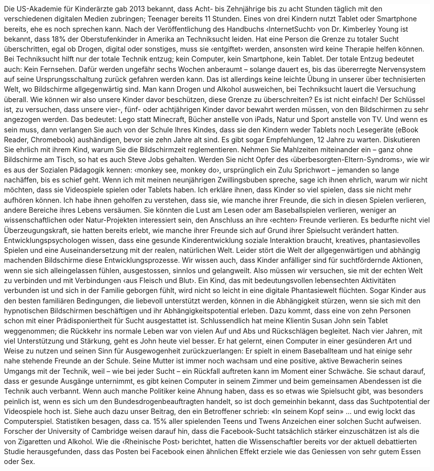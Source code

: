 Die US-Akademie für Kinderärzte gab 2013 bekannt, dass Acht- bis Zehnjährige bis zu acht Stunden täglich mit den verschiedenen digitalen Medien zubringen; Teenager bereits 11 Stunden. Eines von drei Kindern nutzt Tablet oder Smartphone bereits, ehe es noch sprechen kann. Nach der Veröffentlichung des Handbuchs ‹InternetSucht› von Dr. Kimberley Young ist bekannt, dass 18% der Oberstufenkinder in Amerika an Techniksucht leiden.
Hat eine Person die Grenze zu totaler Sucht überschritten, egal ob Drogen, digital oder sonstiges, muss sie ‹entgiftet› werden, ansonsten wird keine Therapie helfen können. Bei Techniksucht hilft nur der totale Technik entzug; kein Computer, kein Smartphone, kein Tablet. Der totale Entzug bedeutet auch: Kein Fernsehen. Dafür werden ungefähr sechs Wochen anberaumt – solange dauert es, bis das übererregte Nervensystem auf seine Ursprungsschaltung zurück gefahren werden kann. Das ist allerdings keine leichte Übung in unserer über technisierten Welt, wo Bildschirme allgegenwärtig sind. Man kann Drogen und Alkohol ausweichen, bei Techniksucht lauert die Versuchung überall.
Wie können wir also unsere Kinder davor beschützen, diese Grenze zu überschreiten? Es ist nicht einfach! Der Schlüssel ist, zu versuchen, dass unsere vier-, fünf- oder achtjährigen Kinder davor bewahrt werden müssen, von den Bildschirmen zu sehr angezogen werden. Das bedeutet: Lego statt Minecraft, Bücher anstelle von iPads, Natur und Sport anstelle von TV. Und wenn es sein muss, dann verlangen Sie auch von der Schule Ihres Kindes, dass sie den Kindern weder Tablets noch Lesegeräte (eBook Reader, Chromebook) aushändigen, bevor sie zehn Jahre alt sind. Es gibt sogar Empfehlungen, 12 Jahre zu warten.
Diskutieren Sie ehrlich mit ihrem Kind, warum Sie die Bildschirmzeit reglementieren. Nehmen Sie Mahlzeiten miteinander ein – ganz ohne Bildschirme am Tisch, so hat es auch Steve Jobs gehalten. Werden Sie nicht Opfer des ‹überbesorgten-Eltern-Syndroms›, wie wir es aus der Sozialen Pädagogik kennen: ‹monkey see, monkey do›, ursprünglich ein Zulu Sprichwort – jemanden so lange nachäffen, bis es schief geht.
Wenn ich mit meinen neunjährigen Zwillingsbuben spreche, sage ich ihnen ehrlich, warum wir nicht möchten, dass sie Videospiele spielen oder Tablets haben. Ich erkläre ihnen, dass Kinder so viel spielen, dass sie nicht mehr aufhören können. Ich habe ihnen geholfen zu verstehen, dass sie, wie manche ihrer Freunde, die sich in diesen Spielen verlieren, andere Bereiche ihres Lebens versäumen. Sie könnten die Lust am Lesen oder am Baseballspielen verlieren, weniger an wissenschaftlichen oder Natur-Projekten interessiert sein, den Anschluss an ihre ‹echten› Freunde verlieren. Es bedurfte nicht viel Überzeugungskraft, sie hatten bereits erlebt, wie manche ihrer Freunde sich auf Grund ihrer Spielsucht verändert hatten.
Entwicklungspsychologen wissen, dass eine gesunde Kinderentwicklung soziale Interaktion braucht, kreatives, phantasievolles Spielen und eine Auseinandersetzung mit der realen, natürlichen Welt. Leider stört die Welt der allgegenwärtigen und abhängig machenden Bildschirme diese Entwicklungsprozesse.
Wir wissen auch, dass Kinder anfälliger sind für suchtfördernde Aktionen, wenn sie sich alleingelassen fühlen, ausgestossen, sinnlos und gelangweilt. Also müssen wir versuchen, sie mit der echten Welt zu verbinden und mit Verbindungen ‹aus Fleisch und Blut›. Ein Kind, das mit bedeutungsvollen lebensechten Aktivitäten verbunden ist und sich in der Familie geborgen fühlt, wird nicht so leicht in eine digitale Phantasiewelt flüchten. Sogar Kinder aus den besten familiären Bedingungen, die liebevoll unterstützt werden, können in die Abhängigkeit stürzen, wenn sie sich mit den hypnotischen Bildschirmen beschäftigen und ihr Abhängigkeitspotential erleben. Dazu kommt, dass eine von zehn Personen schon mit einer Prädisponiertheit für Sucht ausgestattet ist.
Schlussendlich hat meine Klientin Susan John sein Tablet weggenommen; die Rückkehr ins normale Leben war von vielen Auf und Abs und Rückschlägen begleitet.
Nach vier Jahren, mit viel Unterstützung und Stärkung, geht es John heute viel besser. Er hat gelernt, einen Computer in einer gesünderen Art und Weise zu nutzen und seinen Sinn für Ausgewogenheit zurückzuerlangen: Er spielt in einem Baseballteam und hat einige sehr nahe stehende Freunde an der Schule. Seine Mutter ist immer noch wachsam und eine positive, aktive Bewacherin seines Umgangs mit der Technik, weil – wie bei jeder Sucht – ein Rückfall auftreten kann im Moment einer Schwäche. Sie schaut darauf, dass er gesunde Ausgänge unternimmt, es gibt keinen Computer in seinem Zimmer und beim gemeinsamen Abendessen ist die Technik auch verbannt.
Wenn auch manche Politiker keine Ahnung haben, dass es so etwas wie Spielsucht gibt, was besonders peinlich ist, wenn es sich um den Bundesdrogenbeauftragten handelt, so ist doch gemeinhin bekannt, dass das Suchtpotential der Videospiele hoch ist. Siehe auch dazu unser Beitrag, den ein Betroffener schrieb: «In seinem Kopf sein» ... und ewig lockt das Computerspiel. Statistiken besagen, dass ca. 15% aller spielenden Teens und Twens Anzeichen einer solchen Sucht aufweisen.
Forscher der University of Cambridge weisen darauf hin, dass die Facebook-Sucht tatsächlich stärker einzuschätzen ist als die von Zigaretten und Alkohol. Wie die ‹Rheinische Post› berichtet, hatten die Wissenschaftler bereits vor der aktuell debattierten Studie herausgefunden, dass das Posten bei Facebook einen ähnlichen Effekt erziele wie das Geniessen von sehr gutem Essen oder Sex.